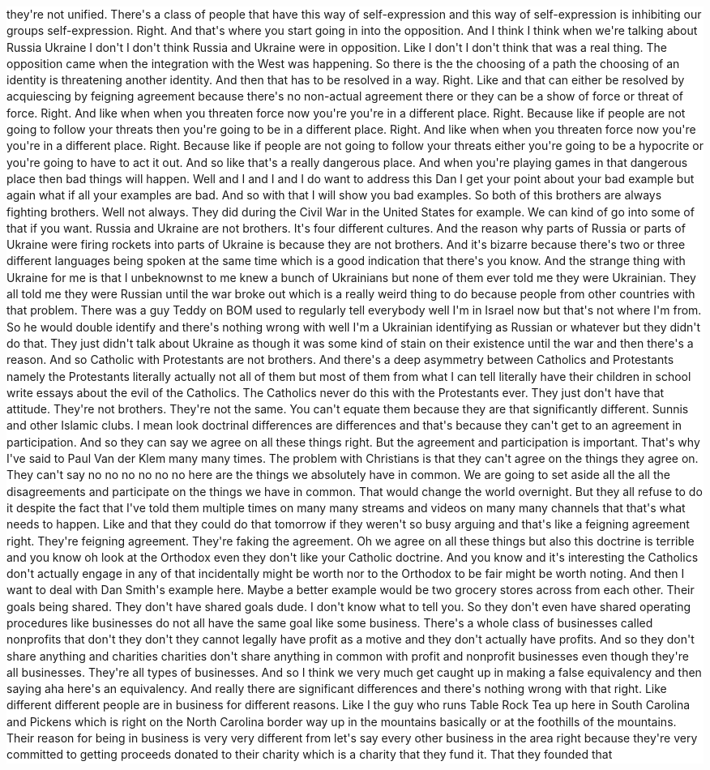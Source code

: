 they're not unified. There's a class of people that have this way of self-expression and this way of self-expression is inhibiting our groups self-expression. Right. And that's where you start going in into the opposition. And I think I think when we're talking about Russia Ukraine I don't I don't think Russia and Ukraine were in opposition. Like I don't I don't think that was a real thing. The opposition came when the integration with the West was happening. So there is the the choosing of a path the choosing of an identity is threatening another identity. And then that has to be resolved in a way. Right. Like and that can either be resolved by acquiescing by feigning agreement because there's no non-actual agreement there or they can be a show of force or threat of force. Right. And like when when you threaten force now you're you're in a different place. Right. Because like if people are not going to follow your threats then you're going to be in a different place. Right. And like when when you threaten force now you're you're in a different place. Right. Because like if people are not going to follow your threats either you're going to be a hypocrite or you're going to have to act it out. And so like that's a really dangerous place. And when you're playing games in that dangerous place then bad things will happen. Well and I and I and I do want to address this Dan I get your point about your bad example but again what if all your examples are bad. And so with that I will show you bad examples. So both of this brothers are always fighting brothers. Well not always. They did during the Civil War in the United States for example. We can kind of go into some of that if you want. Russia and Ukraine are not brothers. It's four different cultures. And the reason why parts of Russia or parts of Ukraine were firing rockets into parts of Ukraine is because they are not brothers. And it's bizarre because there's two or three different languages being spoken at the same time which is a good indication that there's you know. And the strange thing with Ukraine for me is that I unbeknownst to me knew a bunch of Ukrainians but none of them ever told me they were Ukrainian. They all told me they were Russian until the war broke out which is a really weird thing to do because people from other countries with that problem. There was a guy Teddy on BOM used to regularly tell everybody well I'm in Israel now but that's not where I'm from. So he would double identify and there's nothing wrong with well I'm a Ukrainian identifying as Russian or whatever but they didn't do that. They just didn't talk about Ukraine as though it was some kind of stain on their existence until the war and then there's a reason. And so Catholic with Protestants are not brothers. And there's a deep asymmetry between Catholics and Protestants namely the Protestants literally actually not all of them but most of them from what I can tell literally have their children in school write essays about the evil of the Catholics. The Catholics never do this with the Protestants ever. They just don't have that attitude. They're not brothers. They're not the same. You can't equate them because they are that significantly different. Sunnis and other Islamic clubs. I mean look doctrinal differences are differences and that's because they can't get to an agreement in participation. And so they can say we agree on all these things right. But the agreement and participation is important. That's why I've said to Paul Van der Klem many many times. The problem with Christians is that they can't agree on the things they agree on. They can't say no no no no no no here are the things we absolutely have in common. We are going to set aside all the all the disagreements and participate on the things we have in common. That would change the world overnight. But they all refuse to do it despite the fact that I've told them multiple times on many many streams and videos on many many channels that that's what needs to happen. Like and that they could do that tomorrow if they weren't so busy arguing and that's like a feigning agreement right. They're feigning agreement. They're faking the agreement. Oh we agree on all these things but also this doctrine is terrible and you know oh look at the Orthodox even they don't like your Catholic doctrine. And you know and it's interesting the Catholics don't actually engage in any of that incidentally might be worth nor to the Orthodox to be fair might be worth noting. And then I want to deal with Dan Smith's example here. Maybe a better example would be two grocery stores across from each other. Their goals being shared. They don't have shared goals dude. I don't know what to tell you. So they don't even have shared operating procedures like businesses do not all have the same goal like some business. There's a whole class of businesses called nonprofits that don't they don't they cannot legally have profit as a motive and they don't actually have profits. And so they don't share anything and charities charities don't share anything in common with profit and nonprofit businesses even though they're all businesses. They're all types of businesses. And so I think we very much get caught up in making a false equivalency and then saying aha here's an equivalency. And really there are significant differences and there's nothing wrong with that right. Like different different people are in business for different reasons. Like I the guy who runs Table Rock Tea up here in South Carolina and Pickens which is right on the North Carolina border way up in the mountains basically or at the foothills of the mountains. Their reason for being in business is very very different from let's say every other business in the area right because they're very committed to getting proceeds donated to their charity which is a charity that they fund it. That they founded that